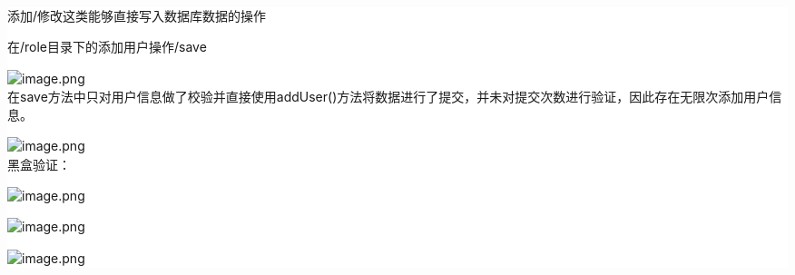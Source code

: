 添加/修改这类能够直接写入数据库数据的操作

在/role目录下的添加用户操作/save

![image.png](https://shs3.b.qianxin.com/attack_forum/2022/12/attach-ce7bc883a31336081e6925f130d3ee97405f5a18.png)  
在save方法中只对用户信息做了校验并直接使用addUser()方法将数据进行了提交，并未对提交次数进行验证，因此存在无限次添加用户信息。

![image.png](https://shs3.b.qianxin.com/attack_forum/2022/12/attach-da270f6d86afe591afdac4297322de5e0c43e2bd.png)  
黑盒验证：

![image.png](https://shs3.b.qianxin.com/attack_forum/2022/12/attach-519a0daa4cd2397931b8e794e4d4d7d77348e181.png)

![image.png](https://shs3.b.qianxin.com/attack_forum/2022/12/attach-b1c6d5c1991608bc6e97bff7a942b2818bb103f8.png)

![image.png](https://shs3.b.qianxin.com/attack_forum/2022/12/attach-9c583f1099f46e892e3b4c136397b65fb5efc67b.png)